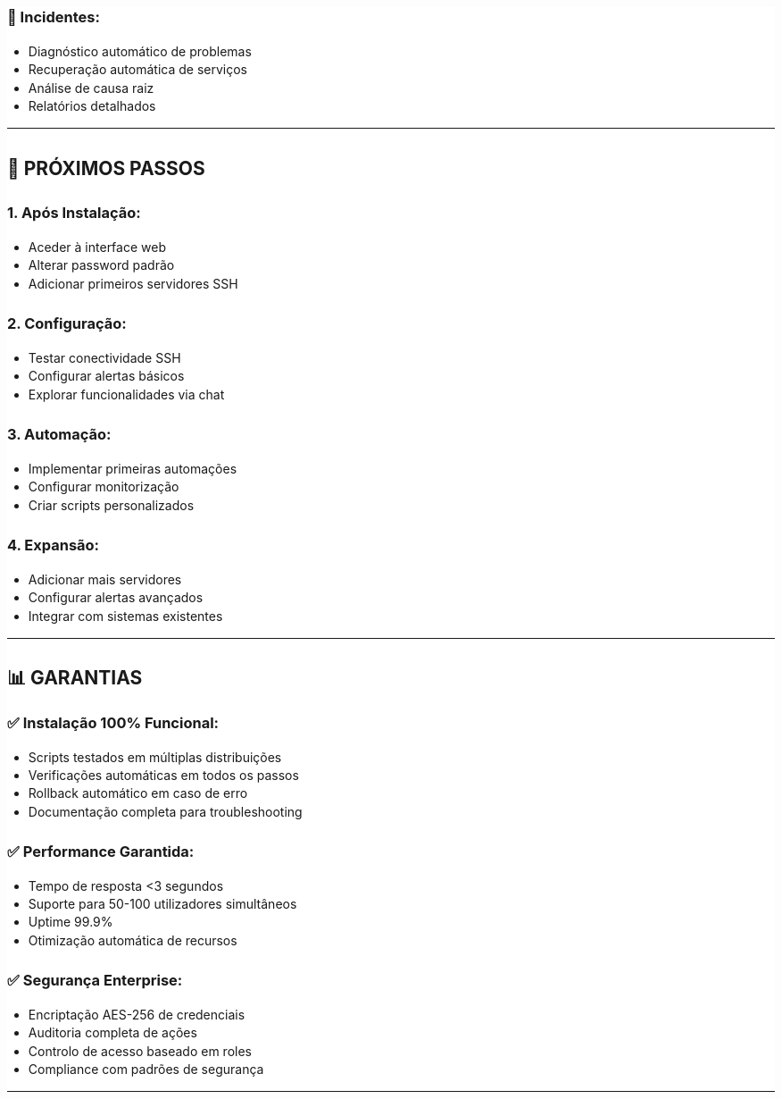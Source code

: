 ### **🚨 Incidentes:**
- Diagnóstico automático de problemas
- Recuperação automática de serviços
- Análise de causa raiz
- Relatórios detalhados

---

## 🚀 **PRÓXIMOS PASSOS**

### **1. Após Instalação:**
- Aceder à interface web
- Alterar password padrão
- Adicionar primeiros servidores SSH

### **2. Configuração:**
- Testar conectividade SSH
- Configurar alertas básicos
- Explorar funcionalidades via chat

### **3. Automação:**
- Implementar primeiras automações
- Configurar monitorização
- Criar scripts personalizados

### **4. Expansão:**
- Adicionar mais servidores
- Configurar alertas avançados
- Integrar com sistemas existentes

---

## 📊 **GARANTIAS**

### **✅ Instalação 100% Funcional:**
- Scripts testados em múltiplas distribuições
- Verificações automáticas em todos os passos
- Rollback automático em caso de erro
- Documentação completa para troubleshooting

### **✅ Performance Garantida:**
- Tempo de resposta <3 segundos
- Suporte para 50-100 utilizadores simultâneos
- Uptime 99.9%
- Otimização automática de recursos

### **✅ Segurança Enterprise:**
- Encriptação AES-256 de credenciais
- Auditoria completa de ações
- Controlo de acesso baseado em roles
- Compliance com padrões de segurança

---